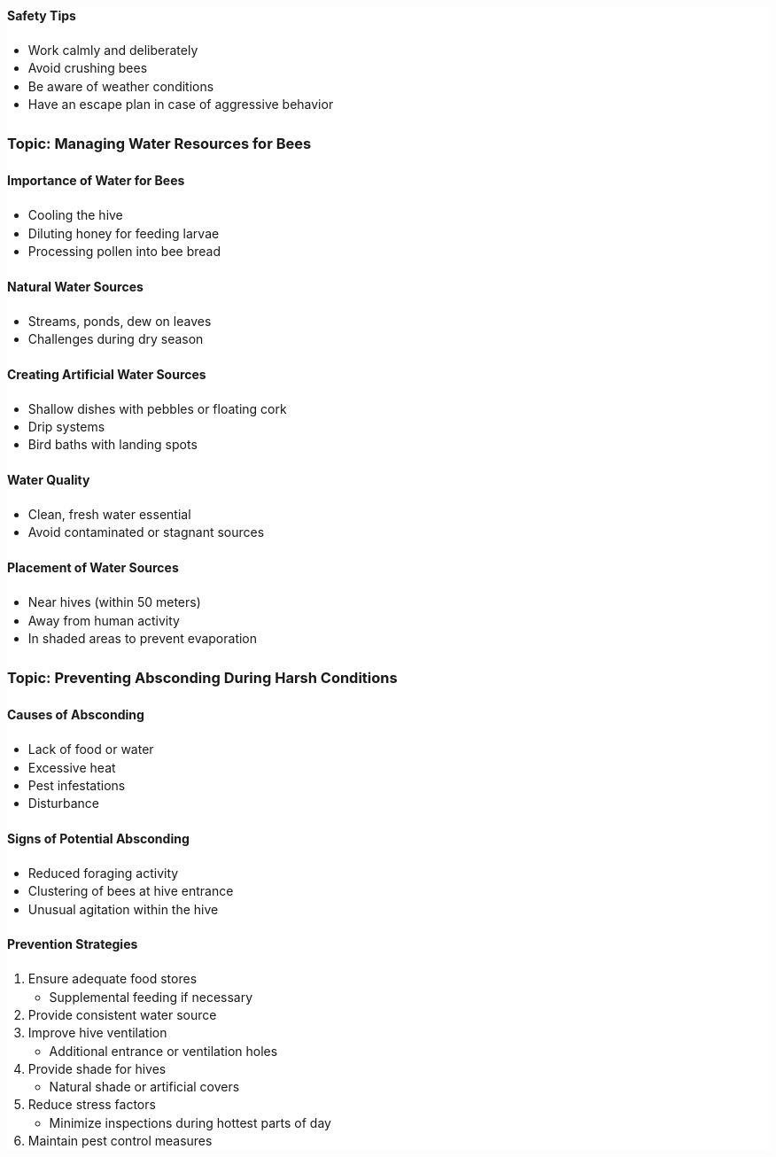 #### Safety Tips
- Work calmly and deliberately
- Avoid crushing bees
- Be aware of weather conditions
- Have an escape plan in case of aggressive behavior

### Topic: Managing Water Resources for Bees

#### Importance of Water for Bees
- Cooling the hive
- Diluting honey for feeding larvae
- Processing pollen into bee bread

#### Natural Water Sources
- Streams, ponds, dew on leaves
- Challenges during dry season

#### Creating Artificial Water Sources
- Shallow dishes with pebbles or floating cork
- Drip systems
- Bird baths with landing spots

#### Water Quality
- Clean, fresh water essential
- Avoid contaminated or stagnant sources

#### Placement of Water Sources
- Near hives (within 50 meters)
- Away from human activity
- In shaded areas to prevent evaporation

### Topic: Preventing Absconding During Harsh Conditions

#### Causes of Absconding
- Lack of food or water
- Excessive heat
- Pest infestations
- Disturbance

#### Signs of Potential Absconding
- Reduced foraging activity
- Clustering of bees at hive entrance
- Unusual agitation within the hive

#### Prevention Strategies
1. Ensure adequate food stores
   - Supplemental feeding if necessary
2. Provide consistent water source
3. Improve hive ventilation
   - Additional entrance or ventilation holes
4. Provide shade for hives
   - Natural shade or artificial covers
5. Reduce stress factors
   - Minimize inspections during hottest parts of day
6. Maintain pest control measures
